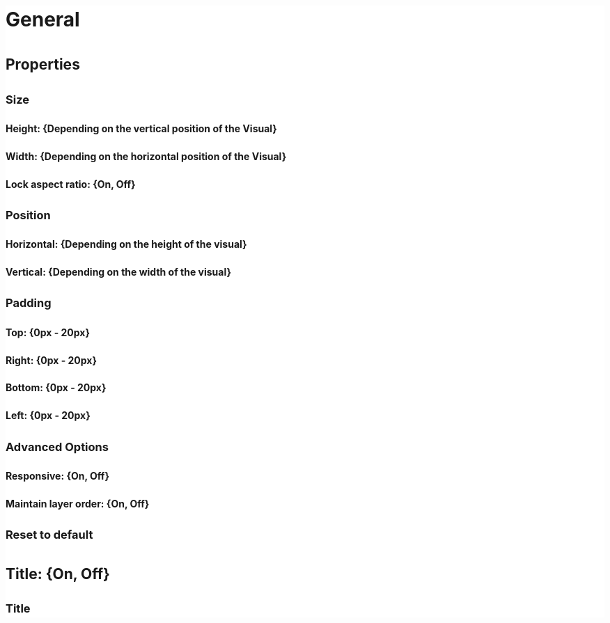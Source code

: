 # General



## Properties


### Size

#### Height: {Depending on the vertical position of the Visual}

#### Width: {Depending on the horizontal position of the Visual}

#### Lock aspect ratio: {On, Off}


### Position

#### Horizontal: {Depending on the height of the visual}

#### Vertical: {Depending on the width of the visual}


### Padding

#### Top: {0px - 20px}

#### Right: {0px - 20px}

#### Bottom: {0px - 20px}

#### Left: {0px - 20px}


### Advanced Options

#### Responsive: {On, Off}

#### Maintain layer order: {On, Off}


### Reset to default



## Title: {On, Off}


### Title
